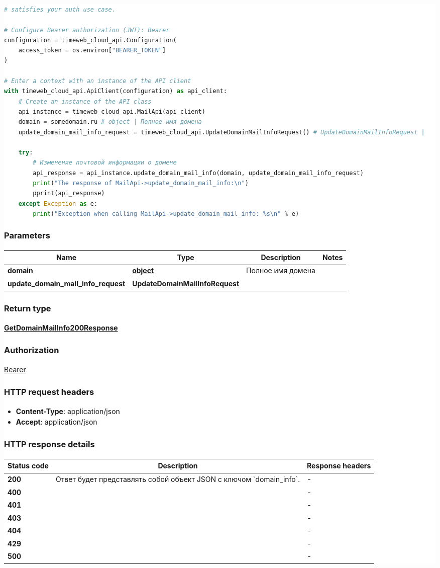 ```python
# satisfies your auth use case.

# Configure Bearer authorization (JWT): Bearer
configuration = timeweb_cloud_api.Configuration(
    access_token = os.environ["BEARER_TOKEN"]
)

# Enter a context with an instance of the API client
with timeweb_cloud_api.ApiClient(configuration) as api_client:
    # Create an instance of the API class
    api_instance = timeweb_cloud_api.MailApi(api_client)
    domain = somedomain.ru # object | Полное имя домена
    update_domain_mail_info_request = timeweb_cloud_api.UpdateDomainMailInfoRequest() # UpdateDomainMailInfoRequest | 

    try:
        # Изменение почтовой информации о домене
        api_response = api_instance.update_domain_mail_info(domain, update_domain_mail_info_request)
        print("The response of MailApi->update_domain_mail_info:\n")
        pprint(api_response)
    except Exception as e:
        print("Exception when calling MailApi->update_domain_mail_info: %s\n" % e)
```


### Parameters

Name | Type | Description  | Notes
------------- | ------------- | ------------- | -------------
 **domain** | [**object**](.md)| Полное имя домена | 
 **update_domain_mail_info_request** | [**UpdateDomainMailInfoRequest**](UpdateDomainMailInfoRequest.md)|  | 

### Return type

[**GetDomainMailInfo200Response**](GetDomainMailInfo200Response.md)

### Authorization

[Bearer](../README.md#Bearer)

### HTTP request headers

 - **Content-Type**: application/json
 - **Accept**: application/json

### HTTP response details
| Status code | Description | Response headers |
|-------------|-------------|------------------|
**200** | Ответ будет представлять собой объект JSON c ключом &#x60;domain_info&#x60;. |  -  |
**400** |  |  -  |
**401** |  |  -  |
**403** |  |  -  |
**404** |  |  -  |
**429** |  |  -  |
**500** |  |  -  |
